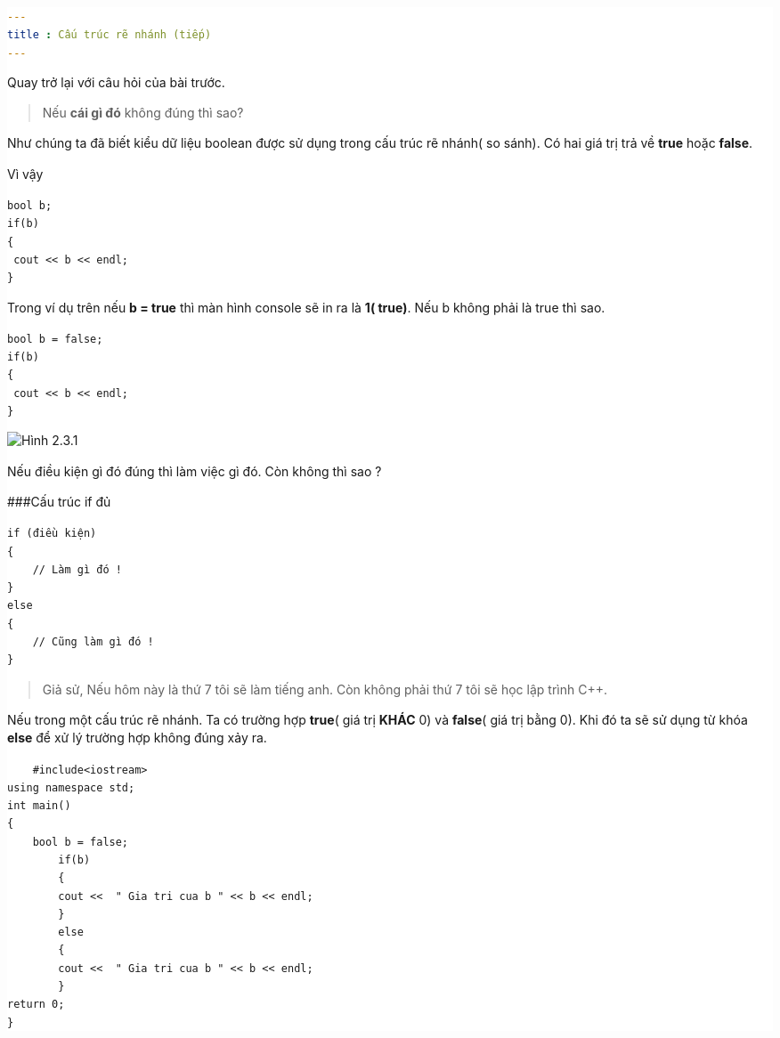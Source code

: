 ```yaml
---
title : Cấu trúc rẽ nhánh (tiếp)
---
```


Quay trở lại với câu hỏi của bài trước.

>Nếu **cái gì đó** không đúng thì sao?

Như chúng ta đã biết kiểu dữ liệu boolean được sử dụng trong cấu trúc rẽ nhánh( so sánh). Có hai giá trị trả về **true** hoặc **false**. 

Vì vậy

	bool b;
 	if(b)
	{
     cout << b << endl;
	}	

Trong ví dụ trên nếu **b = true** thì màn hình console sẽ in ra là **1( true)**.
Nếu b không phải là true thì sao.
 
	bool b = false;
 	if(b)
	{
     cout << b << endl;
	}	

![Hình 2.3.1](/Images/2.3/2.3.1.png?raw=true)

Nếu điều kiện gì đó đúng thì làm việc gì đó. Còn không thì sao ?


###Cấu trúc if đủ  
	
	if (điều kiện)
	{
		// Làm gì đó !
	}
	else
	{
		// Cũng làm gì đó !
	}
> Giả sử, Nếu hôm này là thứ 7 tôi sẽ làm tiếng anh. Còn không phải thứ 7 tôi sẽ học lập trình C++.

Nếu trong một cấu trúc rẽ nhánh. Ta có trường hợp **true**( giá trị **KHÁC** 0) và **false**( giá trị bằng 0). Khi đó ta sẽ sử dụng từ khóa **else** để xử lý trường hợp không đúng xảy ra.
	
	 	#include<iostream>
	using namespace std;
	int main()
	{
		bool b = false;
			if(b)
			{
			cout <<  " Gia tri cua b " << b << endl;
			}
			else
			{
			cout <<  " Gia tri cua b " << b << endl;
			}
	return 0;
	}
	